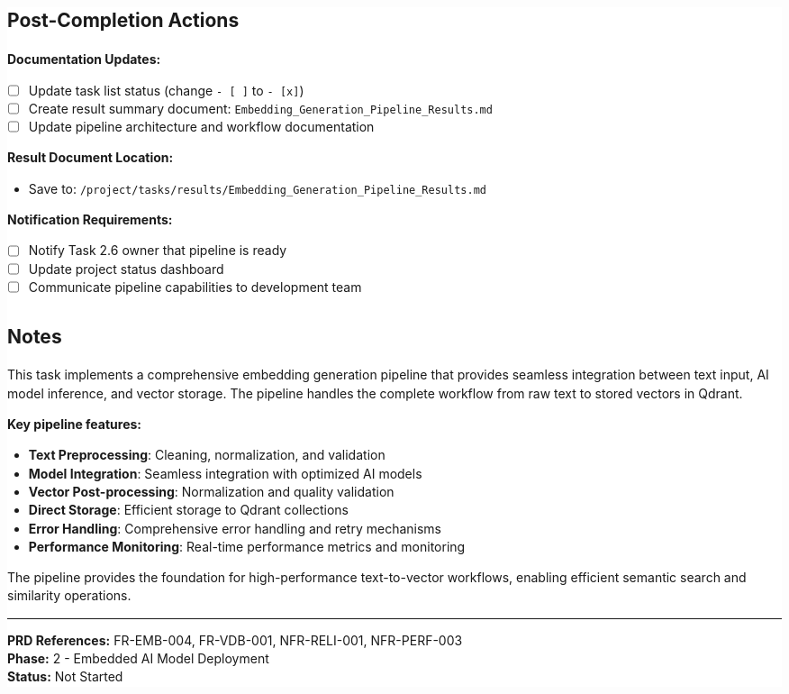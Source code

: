 ## Post-Completion Actions

**Documentation Updates:**
- [ ] Update task list status (change `- [ ]` to `- [x]`)
- [ ] Create result summary document: `Embedding_Generation_Pipeline_Results.md`
- [ ] Update pipeline architecture and workflow documentation

**Result Document Location:**
- Save to: `/project/tasks/results/Embedding_Generation_Pipeline_Results.md`

**Notification Requirements:**
- [ ] Notify Task 2.6 owner that pipeline is ready
- [ ] Update project status dashboard
- [ ] Communicate pipeline capabilities to development team

## Notes

This task implements a comprehensive embedding generation pipeline that provides seamless integration between text input, AI model inference, and vector storage. The pipeline handles the complete workflow from raw text to stored vectors in Qdrant.

**Key pipeline features:**
- **Text Preprocessing**: Cleaning, normalization, and validation
- **Model Integration**: Seamless integration with optimized AI models
- **Vector Post-processing**: Normalization and quality validation
- **Direct Storage**: Efficient storage to Qdrant collections
- **Error Handling**: Comprehensive error handling and retry mechanisms
- **Performance Monitoring**: Real-time performance metrics and monitoring

The pipeline provides the foundation for high-performance text-to-vector workflows, enabling efficient semantic search and similarity operations.

---

**PRD References:** FR-EMB-004, FR-VDB-001, NFR-RELI-001, NFR-PERF-003  
**Phase:** 2 - Embedded AI Model Deployment  
**Status:** Not Started
